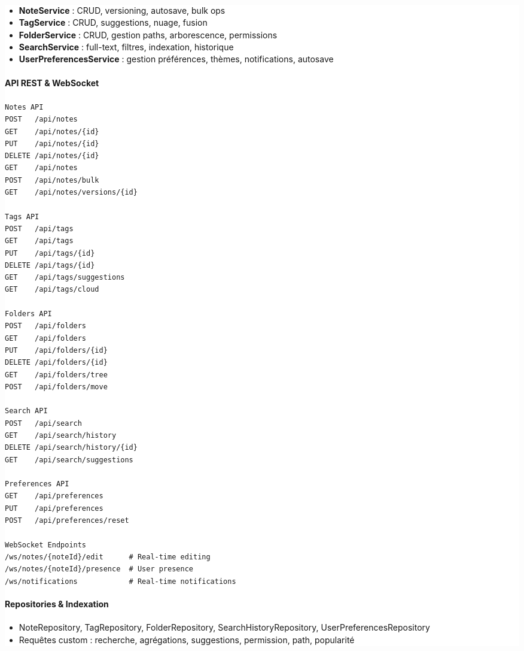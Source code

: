 - **NoteService** : CRUD, versioning, autosave, bulk ops
- **TagService** : CRUD, suggestions, nuage, fusion
- **FolderService** : CRUD, gestion paths, arborescence, permissions
- **SearchService** : full-text, filtres, indexation, historique
- **UserPreferencesService** : gestion préférences, thèmes, notifications, autosave

#### API REST & WebSocket

```text
Notes API
POST   /api/notes
GET    /api/notes/{id}
PUT    /api/notes/{id}
DELETE /api/notes/{id}
GET    /api/notes
POST   /api/notes/bulk
GET    /api/notes/versions/{id}

Tags API
POST   /api/tags
GET    /api/tags
PUT    /api/tags/{id}
DELETE /api/tags/{id}
GET    /api/tags/suggestions
GET    /api/tags/cloud

Folders API
POST   /api/folders
GET    /api/folders
PUT    /api/folders/{id}
DELETE /api/folders/{id}
GET    /api/folders/tree
POST   /api/folders/move

Search API
POST   /api/search
GET    /api/search/history
DELETE /api/search/history/{id}
GET    /api/search/suggestions

Preferences API
GET    /api/preferences
PUT    /api/preferences
POST   /api/preferences/reset

WebSocket Endpoints
/ws/notes/{noteId}/edit      # Real-time editing
/ws/notes/{noteId}/presence  # User presence
/ws/notifications            # Real-time notifications
```

#### Repositories & Indexation
- NoteRepository, TagRepository, FolderRepository, SearchHistoryRepository, UserPreferencesRepository
- Requêtes custom : recherche, agrégations, suggestions, permission, path, popularité
